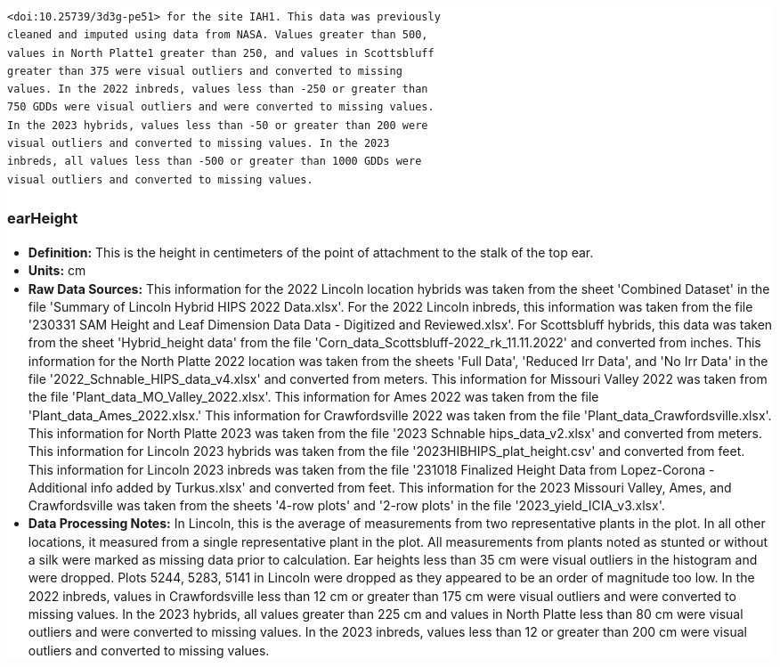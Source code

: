     <doi:10.25739/3d3g-pe51> for the site IAH1. This data was previously
    cleaned and imputed using data from NASA. Values greater than 500,
    values in North Platte1 greater than 250, and values in Scottsbluff
    greater than 375 were visual outliers and converted to missing
    values. In the 2022 inbreds, values less than -250 or greater than
    750 GDDs were visual outliers and were converted to missing values.
    In the 2023 hybrids, values less than -50 or greater than 200 were
    visual outliers and converted to missing values. In the 2023
    inbreds, all values less than -500 or greater than 1000 GDDs were
    visual outliers and converted to missing values.

### earHeight

-   **Definition:** This is the height in centimeters of the point of
    attachment to the stalk of the top ear.
-   **Units:** cm
-   **Raw Data Sources:** This information for the 2022 Lincoln location
    hybrids was taken from the sheet 'Combined Dataset' in the file
    'Summary of Lincoln Hybrid HIPS 2022 Data.xlsx'. For the 2022
    Lincoln inbreds, this information was taken from the file '230331
    SAM Height and Leaf Dimension Data Data - Digitized and
    Reviewed.xlsx'. For Scottsbluff hybrids, this data was taken from
    the sheet 'Hybrid_height data' from the file
    'Corn_data_Scottsbluff-2022_rk_11.11.2022' and converted from
    inches. This information for the North Platte 2022 location was
    taken from the sheets 'Full Data', 'Reduced Irr Data', and 'No Irr
    Data' in the file '2022_Schnable_HIPS_data_v4.xlsx' and converted
    from meters. This information for Missouri Valley 2022 was taken
    from the file 'Plant_data_MO_Valley_2022.xlsx'. This information for
    Ames 2022 was taken from the file 'Plant_data_Ames_2022.xlsx.' This
    information for Crawfordsville 2022 was taken from the file
    'Plant_data_Crawfordsville.xlsx'. This information for North Platte
    2023 was taken from the file '2023 Schnable hips_data_v2.xlsx' and
    converted from meters. This information for Lincoln 2023 hybrids was
    taken from the file '2023HIBHIPS_plat_height.csv' and converted from
    feet. This information for Lincoln 2023 inbreds was taken from the
    file '231018 Finalized Height Data from Lopez-Corona - Additional
    info added by Turkus.xlsx' and converted from feet. This information
    for the 2023 Missouri Valley, Ames, and Crawfordsville was taken
    from the sheets '4-row plots' and '2-row plots' in the file
    '2023_yield_ICIA_v3.xlsx'.
-   **Data Processing Notes:** In Lincoln, this is the average of
    measurements from two representative plants in the plot. In all
    other locations, it measured from a single representative plant in
    the plot. All measurements from plants noted as stunted or without a
    silk were marked as missing data prior to calculation. Ear heights
    less than 35 cm were visual outliers in the histogram and were
    dropped. Plots 5244, 5283, 5141 in Lincoln were dropped as they
    appeared to be an order of magnitude too low. In the 2022 inbreds,
    values in Crawfordsville less than 12 cm or greater than 175 cm were
    visual outliers and were converted to missing values. In the 2023
    hybrids, all values greater than 225 cm and values in North Platte
    less than 80 cm were visual outliers and were converted to missing
    values. In the 2023 inbreds, values less than 12 or greater than 200
    cm were visual outliers and converted to missing values.
